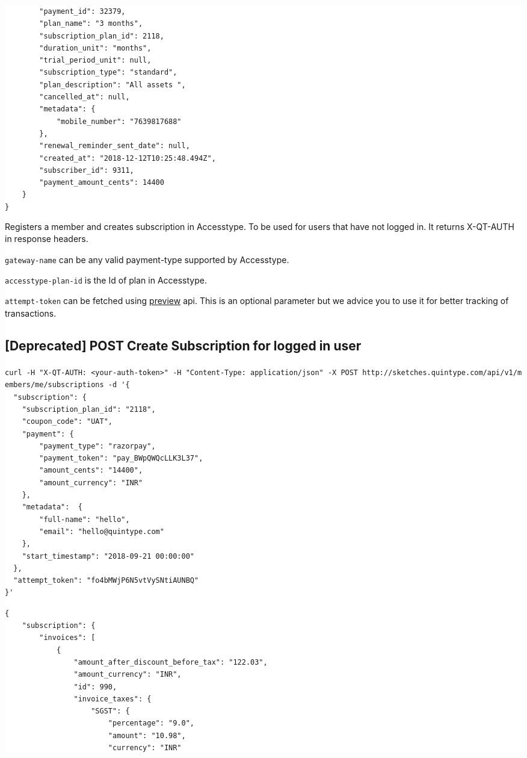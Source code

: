 ```shell--response
        "payment_id": 32379,
        "plan_name": "3 months",
        "subscription_plan_id": 2118,
        "duration_unit": "months",
        "trial_period_unit": null,
        "subscription_type": "standard",
        "plan_description": "All assets ",
        "cancelled_at": null,
        "metadata": {
            "mobile_number": "7639817688"
        },
        "renewal_reminder_sent_date": null,
        "created_at": "2018-12-12T10:25:48.494Z",
        "subscriber_id": 9311,
        "payment_amount_cents": 14400
    }
}
```

Registers a member and creates subscription in Accesstype. To be used for users that have not logged in. It returns X-QT-AUTH in response headers.

`gateway-name` can be any valid payment-type supported by Accesstype.

`accesstype-plan-id` is the Id of plan in Accesstype.

`attempt-token` can be fetched using [preview](#post-preview-subscription) api. This is an optional parameter but we advice you to use it for better tracking of transactions.


## [Deprecated] POST Create Subscription for logged in user

```shell--request
curl -H "X-QT-AUTH: <your-auth-token>" -H "Content-Type: application/json" -X POST http://sketches.quintype.com/api/v1/members/me/subscriptions -d '{
  "subscription": {
    "subscription_plan_id": "2118",
    "coupon_code": "UAT",
    "payment": {
        "payment_type": "razorpay",
        "payment_token": "pay_BWpQWQcLLK3L37",
        "amount_cents": "14400",
        "amount_currency": "INR"
    },
    "metadata":  {
        "full-name": "hello",
        "email": "hello@quintype.com"
    },
    "start_timestamp": "2018-09-21 00:00:00"
  },
  "attempt_token": "fo4bMWjP6N5vtVySNtiAUNBQ"
}'
```
```shell--response
{
    "subscription": {
        "invoices": [
            {
                "amount_after_discount_before_tax": "122.03",
                "amount_currency": "INR",
                "id": 990,
                "invoice_taxes": {
                    "SGST": {
                        "percentage": "9.0",
                        "amount": "10.98",
                        "currency": "INR"
```
